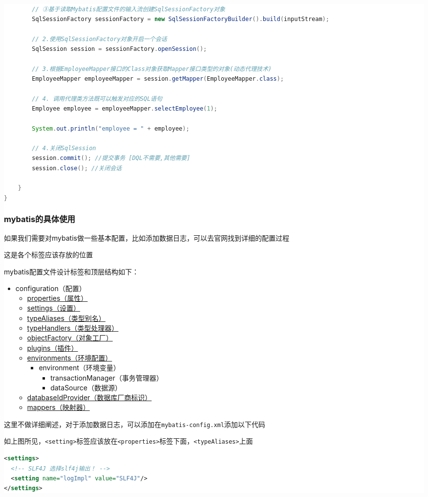 ```java
        // ③基于读取Mybatis配置文件的输入流创建SqlSessionFactory对象
        SqlSessionFactory sessionFactory = new SqlSessionFactoryBuilder().build(inputStream);

        // 2.使用SqlSessionFactory对象开启一个会话
        SqlSession session = sessionFactory.openSession();

        // 3.根据EmployeeMapper接口的Class对象获取Mapper接口类型的对象(动态代理技术)
        EmployeeMapper employeeMapper = session.getMapper(EmployeeMapper.class);

        // 4. 调用代理类方法既可以触发对应的SQL语句
        Employee employee = employeeMapper.selectEmployee(1);

        System.out.println("employee = " + employee);

        // 4.关闭SqlSession
        session.commit(); //提交事务 [DQL不需要,其他需要]
        session.close(); //关闭会话

    }
}
```

### mybatis的具体使用

如果我们需要对mybatis做一些基本配置，比如添加数据日志，可以去官网找到详细的配置过程

这是各个标签应该存放的位置

mybatis配置文件设计标签和顶层结构如下：

- configuration（配置）
    - [properties（属性）](https://mybatis.org/mybatis-3/zh/configuration.html#properties)
    - [settings（设置）](https://mybatis.org/mybatis-3/zh/configuration.html#settings)
    - [typeAliases（类型别名）](https://mybatis.org/mybatis-3/zh/configuration.html#typeAliases)
    - [typeHandlers（类型处理器）](https://mybatis.org/mybatis-3/zh/configuration.html#typeHandlers)
    - [objectFactory（对象工厂）](https://mybatis.org/mybatis-3/zh/configuration.html#objectFactory)
    - [plugins（插件）](https://mybatis.org/mybatis-3/zh/configuration.html#plugins)
    - [environments（环境配置）](https://mybatis.org/mybatis-3/zh/configuration.html#environments)
        - environment（环境变量）
            - transactionManager（事务管理器）
            - dataSource（数据源）
    - [databaseIdProvider（数据库厂商标识）](https://mybatis.org/mybatis-3/zh/configuration.html#databaseIdProvider)
    - [mappers（映射器）](https://mybatis.org/mybatis-3/zh/configuration.html#mappers)

这里不做详细阐述，对于添加数据日志，可以添加在`mybatis-config.xml`添加以下代码

如上图所见，`<setting>`标签应该放在`<properties>`标签下面，`<typeAliases>`上面

```xml
<settings>
  <!-- SLF4J 选择slf4j输出！ -->
  <setting name="logImpl" value="SLF4J"/>
</settings>
```
